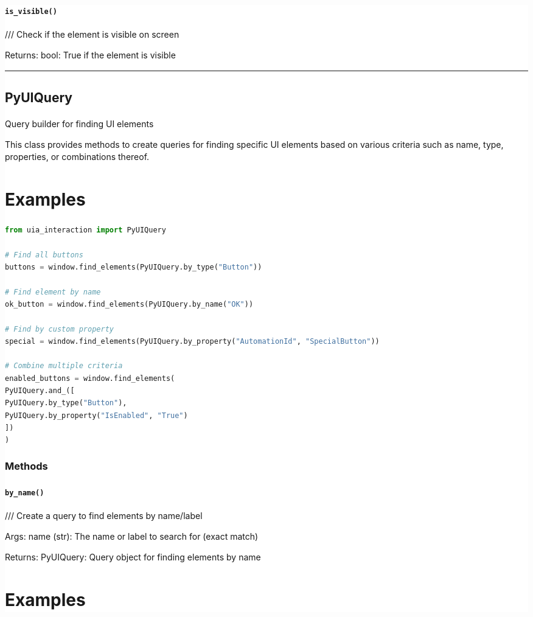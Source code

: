 #### `is_visible()`

/// Check if the element is visible on screen

Returns:
bool: True if the element is visible

---

## PyUIQuery

Query builder for finding UI elements

This class provides methods to create queries for finding specific UI elements
based on various criteria such as name, type, properties, or combinations thereof.

# Examples

```python
from uia_interaction import PyUIQuery

# Find all buttons
buttons = window.find_elements(PyUIQuery.by_type("Button"))

# Find element by name
ok_button = window.find_elements(PyUIQuery.by_name("OK"))

# Find by custom property
special = window.find_elements(PyUIQuery.by_property("AutomationId", "SpecialButton"))

# Combine multiple criteria
enabled_buttons = window.find_elements(
PyUIQuery.and_([
PyUIQuery.by_type("Button"),
PyUIQuery.by_property("IsEnabled", "True")
])
)
```

### Methods

#### `by_name()`

/// Create a query to find elements by name/label

Args:
name (str): The name or label to search for (exact match)

Returns:
PyUIQuery: Query object for finding elements by name

# Examples
